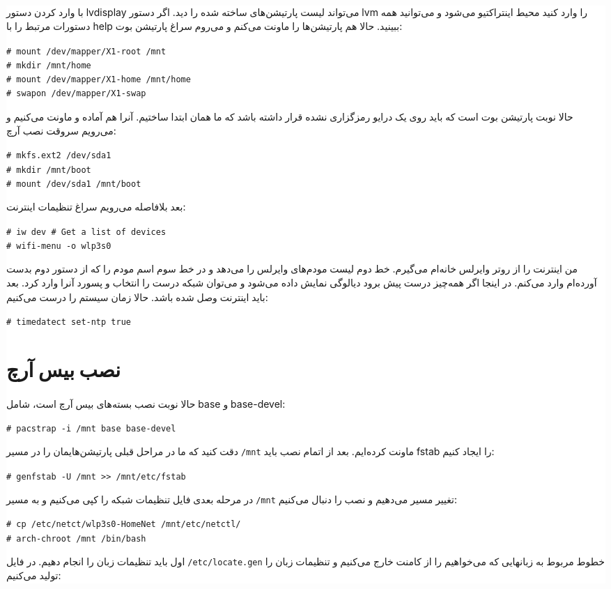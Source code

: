 با وارد کردن دستور lvdisplay می‌تواند لیست پارتیشن‌های ساخته شده را دید. اگر دستور lvm را وارد کنید محیط اینتراکتیو می‌شود و می‌توانید همه دستورات مرتبط را با help ببینید. حالا هم پارتیشن‌ها را ماونت می‌کنم و می‌روم سراغ پارتیشن بوت:

~~~~
# mount /dev/mapper/X1-root /mnt
# mkdir /mnt/home
# mount /dev/mapper/X1-home /mnt/home
# swapon /dev/mapper/X1-swap
~~~~

حالا نوبت پارتیشن بوت است که باید روی یک درایو رمزگزاری نشده قرار داشته باشد که ما همان ابتدا ساختیم. آنرا هم آماده و ماونت می‌کنیم و می‌رویم سروقت نصب آرچ:

~~~~
# mkfs.ext2 /dev/sda1
# mkdir /mnt/boot
# mount /dev/sda1 /mnt/boot
~~~~

بعد بلافاصله می‌رویم سراغ تنظیمات اینترنت:

~~~~
# iw dev # Get a list of devices
# wifi-menu -o wlp3s0
~~~~

من اینترنت را از روتر وایرلس خانه‌ام می‌گیرم. خط دوم لیست مودم‌های وایرلس را می‌دهد و در خط سوم اسم مودم را که از دستور دوم بدست آورده‌ام وارد می‌کنم. در اینجا اگر همه‌چیز درست پیش برود دیالوگی نمایش داده می‌شود و می‌توان شبکه درست را انتخاب و پسورد آنرا وارد کرد. بعد باید اینترنت وصل شده باشد. حالا زمان سیستم را درست می‌کنیم:

~~~~
# timedatect set-ntp true
~~~~

# نصب بیس آرچ
حالا نوبت نصب بسته‌های بیس آرچ است، شامل base و base-devel:

~~~~
# pacstrap -i /mnt base base-devel
~~~~

دقت کنید که ما در مراحل قبلی پارتیشن‌هایمان را در مسیر `/mnt` ماونت کرده‌ایم. بعد از اتمام نصب باید fstab را ایجاد کنیم:

~~~~
# genfstab -U /mnt >> /mnt/etc/fstab
~~~~

در مرحله بعدی فایل تنظیمات شبکه را کپی می‌کنیم و به مسیر `/mnt` تغییر مسیر می‌دهیم و نصب را دنبال می‌کنیم:

~~~~
# cp /etc/netct/wlp3s0-HomeNet /mnt/etc/netctl/
# arch-chroot /mnt /bin/bash
~~~~

اول باید تنظیمات زبان را انجام دهیم. در فایل `/etc/locate.gen` خطوط مربوط به زبانهایی که می‌خواهیم را از کامنت خارج می‌کنیم و تنظیمات زبان را تولید می‌کنیم:
